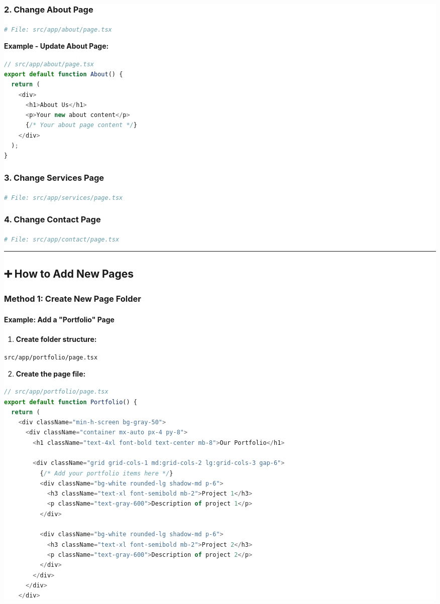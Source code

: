 ### **2. Change About Page**
```bash
# File: src/app/about/page.tsx
```

**Example - Update About Page:**
```typescript
// src/app/about/page.tsx
export default function About() {
  return (
    <div>
      <h1>About Us</h1>
      <p>Your new about content</p>
      {/* Your about page content */}
    </div>
  );
}
```

### **3. Change Services Page**
```bash
# File: src/app/services/page.tsx
```

### **4. Change Contact Page**
```bash
# File: src/app/contact/page.tsx
```

---

## ➕ How to Add New Pages

### **Method 1: Create New Page Folder**

#### **Example: Add a "Portfolio" Page**

1. **Create folder structure:**
```bash
src/app/portfolio/page.tsx
```

2. **Create the page file:**
```typescript
// src/app/portfolio/page.tsx
export default function Portfolio() {
  return (
    <div className="min-h-screen bg-gray-50">
      <div className="container mx-auto px-4 py-8">
        <h1 className="text-4xl font-bold text-center mb-8">Our Portfolio</h1>
        
        <div className="grid grid-cols-1 md:grid-cols-2 lg:grid-cols-3 gap-6">
          {/* Add your portfolio items here */}
          <div className="bg-white rounded-lg shadow-md p-6">
            <h3 className="text-xl font-semibold mb-2">Project 1</h3>
            <p className="text-gray-600">Description of project 1</p>
          </div>
          
          <div className="bg-white rounded-lg shadow-md p-6">
            <h3 className="text-xl font-semibold mb-2">Project 2</h3>
            <p className="text-gray-600">Description of project 2</p>
          </div>
        </div>
      </div>
    </div>
```